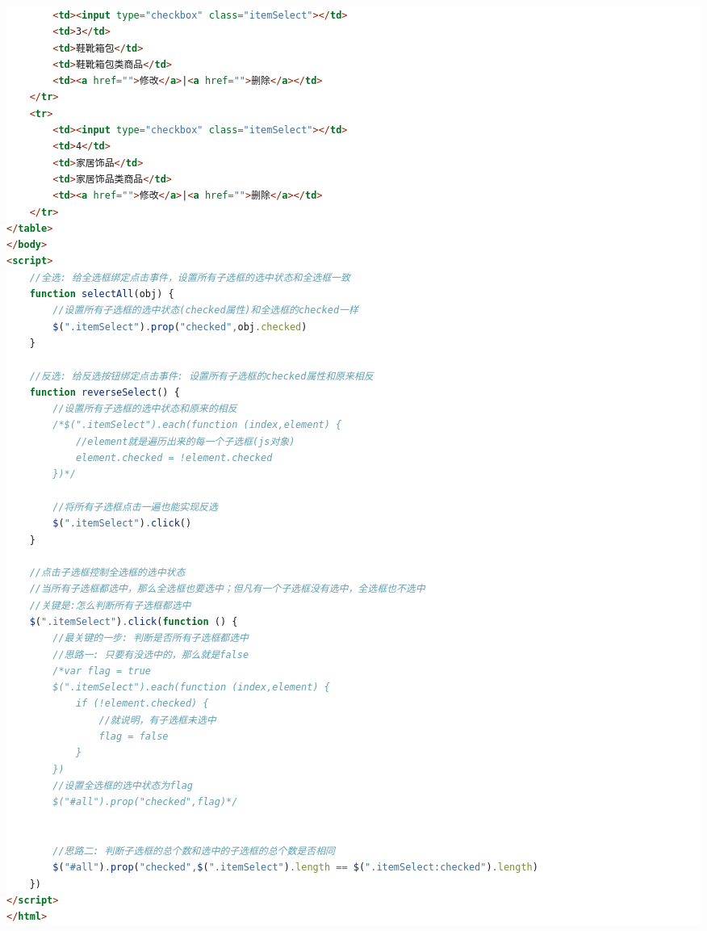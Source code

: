 ```html
        <td><input type="checkbox" class="itemSelect"></td>
        <td>3</td>
        <td>鞋靴箱包</td>
        <td>鞋靴箱包类商品</td>
        <td><a href="">修改</a>|<a href="">删除</a></td>
    </tr>
    <tr>
        <td><input type="checkbox" class="itemSelect"></td>
        <td>4</td>
        <td>家居饰品</td>
        <td>家居饰品类商品</td>
        <td><a href="">修改</a>|<a href="">删除</a></td>
    </tr>
</table>
</body>
<script>
    //全选: 给全选框绑定点击事件，设置所有子选框的选中状态和全选框一致
    function selectAll(obj) {
        //设置所有子选框的选中状态(checked属性)和全选框的checked一样
        $(".itemSelect").prop("checked",obj.checked)
    }

    //反选: 给反选按钮绑定点击事件: 设置所有子选框的checked属性和原来相反
    function reverseSelect() {
        //设置所有子选框的选中状态和原来的相反
        /*$(".itemSelect").each(function (index,element) {
            //element就是遍历出来的每一个子选框(js对象)
            element.checked = !element.checked
        })*/

        //将所有子选框点击一遍也能实现反选
        $(".itemSelect").click()
    }

    //点击子选框控制全选框的选中状态
    //当所有子选框都选中，那么全选框也要选中；但凡有一个子选框没有选中，全选框也不选中
    //关键是:怎么判断所有子选框都选中
    $(".itemSelect").click(function () {
        //最关键的一步: 判断是否所有子选框都选中
        //思路一: 只要有没选中的，那么就是false
        /*var flag = true
        $(".itemSelect").each(function (index,element) {
            if (!element.checked) {
                //就说明，有子选框未选中
                flag = false
            }
        })
        //设置全选框的选中状态为flag
        $("#all").prop("checked",flag)*/


        //思路二: 判断子选框的总个数和选中的子选框的总个数是否相同
        $("#all").prop("checked",$(".itemSelect").length == $(".itemSelect:checked").length)
    })
</script>
</html>
```
